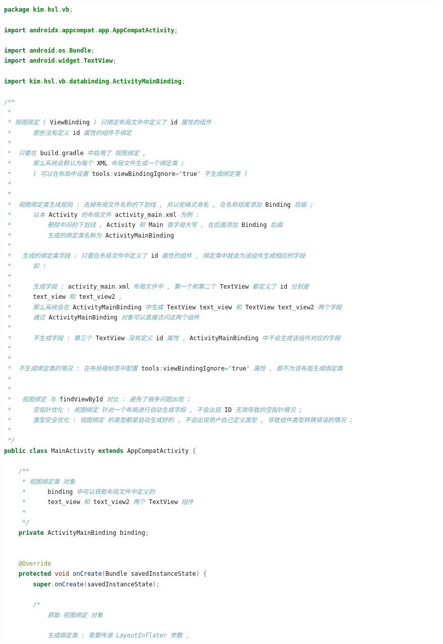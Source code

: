 
```java
package kim.hsl.vb;

import androidx.appcompat.app.AppCompatActivity;

import android.os.Bundle;
import android.widget.TextView;

import kim.hsl.vb.databinding.ActivityMainBinding;

/**
 *
 * 视图绑定 ( ViewBinding ) 只绑定布局文件中定义了 id 属性的组件
 *      那些没有定义 id 属性的组件不绑定
 *
 *  只要在 build.gradle 中启用了 视图绑定 ,
 *      那么系统会默认为每个 XML 布局文件生成一个绑定类 ;
 *      ( 可以在布局中设置 tools:viewBindingIgnore="true" 不生成绑定类 )
 *
 *
 *  视图绑定类生成规则 : 去掉布局文件名称的下划线 , 并以驼峰式命名 , 在名称结尾添加 Binding 后缀 ;
 *      以本 Activity 的布局文件 activity_main.xml 为例 :
 *          删除中间的下划线 , Activity 和 Main 首字母大写 , 在后面添加 Binding 后缀
 *          生成的绑定类名称为 ActivityMainBinding
 *
 *   生成的绑定类字段 : 只要在布局文件中定义了 id 属性的组件 , 绑定类中就会为该组件生成相应的字段
 *      如 :
 *
 *      生成字段 : activity_main.xml 布局文件中 , 第一个和第二个 TextView 都定义了 id 分别是
 *      text_view 和 text_view2 ,
 *      那么系统会在 ActivityMainBinding 中生成 TextView text_view 和 TextView text_view2 两个字段
 *      通过 ActivityMainBinding 对象可以直接访问这两个组件
 *
 *      不生成字段 : 第三个 TextView 没有定义 id 属性 , ActivityMainBinding 中不会生成该组件对应的字段
 *
 *
 *  不生成绑定类的情况 : 在布局根标签中配置 tools:viewBindingIgnore="true" 属性 , 即不为该布局生成绑定类
 *
 *
 *   视图绑定 与 findViewById 对比 : 避免了很多问题出现 ;
 *      空指针优化 : 视图绑定 针对一个布局进行自动生成字段 , 不会出现 ID 无效导致的空指针情况 ;
 *      类型安全优化 : 视图绑定 的类型都是自动生成好的 , 不会出现用户自己定义类型 , 导致组件类型转换错误的情况 ;
 *
 */
public class MainActivity extends AppCompatActivity {

    /**
     * 视图绑定类 对象
     *      binding 中可以获取布局文件中定义的
     *      text_view 和 text_view2 两个 TextView 组件
     *
     */
    private ActivityMainBinding binding;


    @Override
    protected void onCreate(Bundle savedInstanceState) {
        super.onCreate(savedInstanceState);

        /*
            获取 视图绑定 对象

            生成绑定类 : 需要传递 LayoutInflater 参数 ,
```
